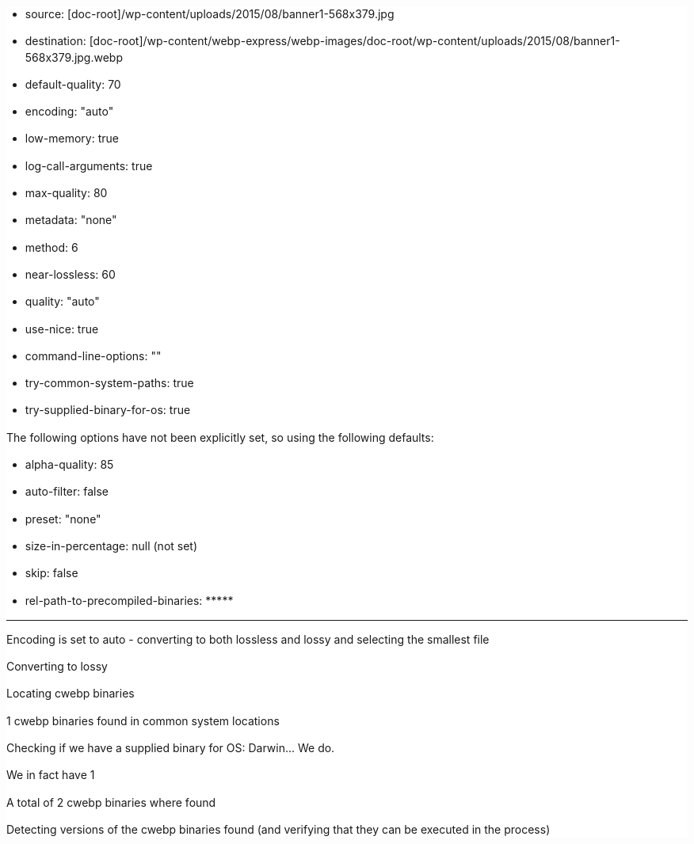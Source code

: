 - source: [doc-root]/wp-content/uploads/2015/08/banner1-568x379.jpg

- destination: [doc-root]/wp-content/webp-express/webp-images/doc-root/wp-content/uploads/2015/08/banner1-568x379.jpg.webp

- default-quality: 70

- encoding: "auto"

- low-memory: true

- log-call-arguments: true

- max-quality: 80

- metadata: "none"

- method: 6

- near-lossless: 60

- quality: "auto"

- use-nice: true

- command-line-options: ""

- try-common-system-paths: true

- try-supplied-binary-for-os: true


The following options have not been explicitly set, so using the following defaults:

- alpha-quality: 85

- auto-filter: false

- preset: "none"

- size-in-percentage: null (not set)

- skip: false

- rel-path-to-precompiled-binaries: *****

------------


Encoding is set to auto - converting to both lossless and lossy and selecting the smallest file


Converting to lossy

Locating cwebp binaries

1 cwebp binaries found in common system locations

Checking if we have a supplied binary for OS: Darwin... We do.

We in fact have 1

A total of 2 cwebp binaries where found

Detecting versions of the cwebp binaries found (and verifying that they can be executed in the process)
